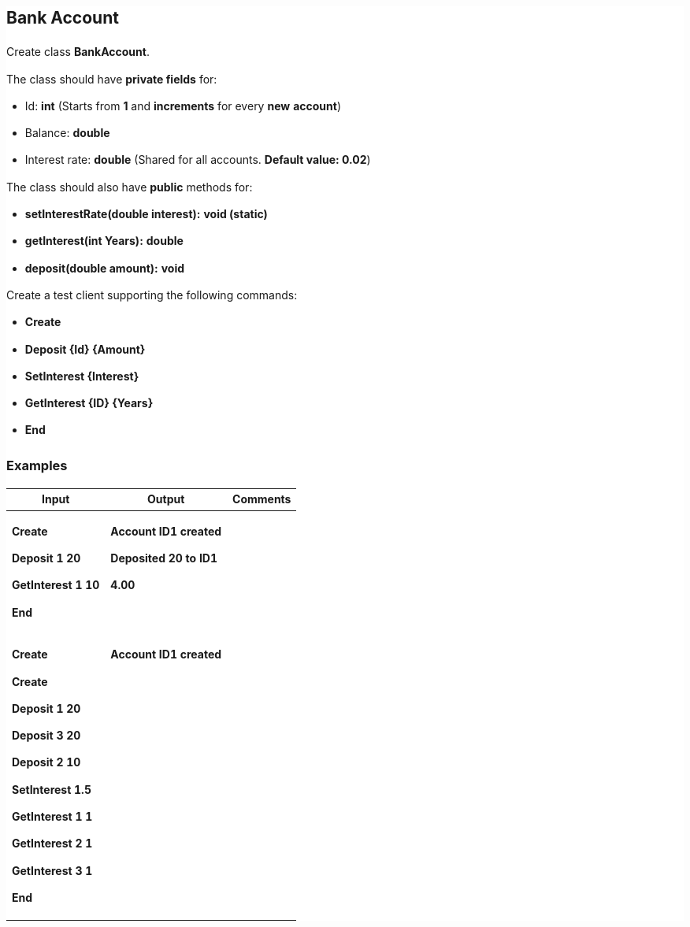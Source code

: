 </tbody>
</table>

## Bank Account

Create class **BankAccount**.

The class should have **private fields** for:

  - Id: **int** (Starts from **1** and **increments** for every **new**
    **account**)

  - Balance: **double**

  - Interest rate: **double** (Shared for all accounts. **Default value:
    0.02**)

The class should also have **public** methods for:

  - **setInterestRate(double interest):** **void (static)**

  - **getInterest(int Years):** **double**

  - **deposit(double amount):** **void**

Create a test client supporting the following commands:

  - **Create**

  - **Deposit {Id} {Amount}**

  - **SetInterest {Interest}**

  - **GetInterest {ID} {Years}**

  - **End**

### Examples

<table>
<thead>
<tr class="header">
<th><strong>Input</strong></th>
<th><strong>Output</strong></th>
<th><strong>Comments</strong></th>
</tr>
</thead>
<tbody>
<tr class="odd">
<td><p><strong>Create</strong></p>
<p><strong>Deposit 1 20</strong></p>
<p><strong>GetInterest 1 10</strong></p>
<p><strong>End</strong></p></td>
<td><p><strong>Account ID1 created</strong></p>
<p><strong>Deposited 20 to ID1</strong></p>
<p><strong>4.00</strong></p></td>
<td></td>
</tr>
<tr class="even">
<td><p><strong>Create</strong></p>
<p><strong>Create</strong></p>
<p><strong>Deposit 1 20</strong></p>
<p><strong>Deposit 3 20</strong></p>
<p><strong>Deposit 2 10</strong></p>
<p><strong>SetInterest 1.5</strong></p>
<p><strong>GetInterest 1 1</strong></p>
<p><strong>GetInterest 2 1</strong></p>
<p><strong>GetInterest 3 1</strong></p>
<p><strong>End</strong></p></td>
<td><p><strong>Account ID1 created</strong></p>